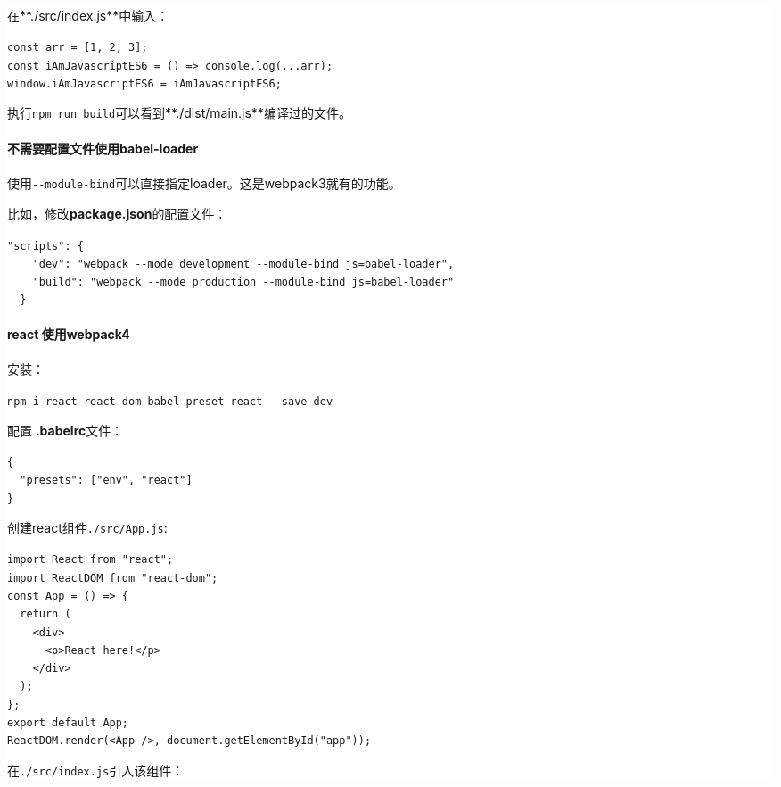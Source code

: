 在**./src/index.js**中输入：

```
const arr = [1, 2, 3];
const iAmJavascriptES6 = () => console.log(...arr);
window.iAmJavascriptES6 = iAmJavascriptES6;
```

执行`npm run build`可以看到**./dist/main.js**编译过的文件。



#### 不需要配置文件使用babel-loader

使用`--module-bind`可以直接指定loader。这是webpack3就有的功能。

比如，修改**package.json**的配置文件：

```
"scripts": {
    "dev": "webpack --mode development --module-bind js=babel-loader",
    "build": "webpack --mode production --module-bind js=babel-loader"
  }
```



#### react 使用webpack4

安装：

```
npm i react react-dom babel-preset-react --save-dev
```

配置 **.babelrc**文件：

```
{
  "presets": ["env", "react"]
}
```

创建react组件`./src/App.js`:

```
import React from "react";
import ReactDOM from "react-dom";
const App = () => {
  return (
    <div>
      <p>React here!</p>
    </div>
  );
};
export default App;
ReactDOM.render(<App />, document.getElementById("app"));
```

在`./src/index.js`引入该组件：
